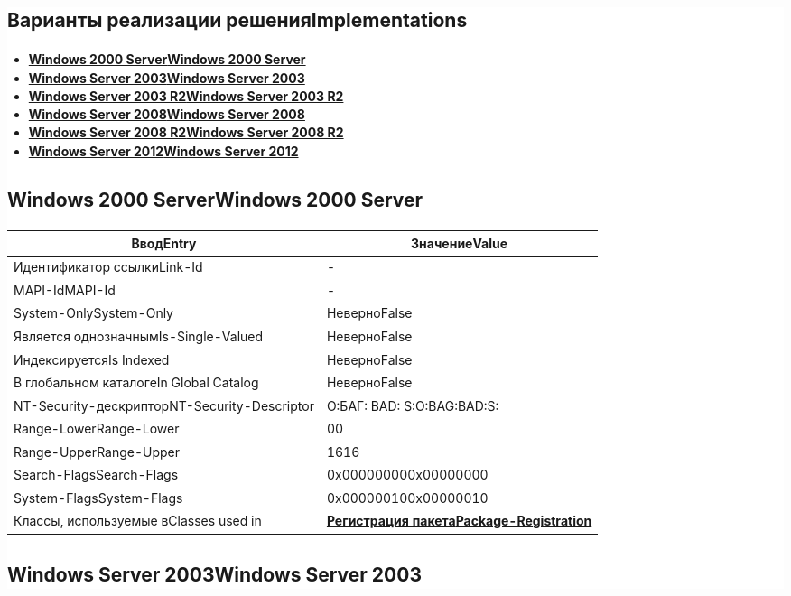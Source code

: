 

## <a name="implementations"></a><span data-ttu-id="80ca1-122">Варианты реализации решения</span><span class="sxs-lookup"><span data-stu-id="80ca1-122">Implementations</span></span>

-   [<span data-ttu-id="80ca1-123">**Windows 2000 Server**</span><span class="sxs-lookup"><span data-stu-id="80ca1-123">**Windows 2000 Server**</span></span>](#windows-2000-server)
-   [<span data-ttu-id="80ca1-124">**Windows Server 2003**</span><span class="sxs-lookup"><span data-stu-id="80ca1-124">**Windows Server 2003**</span></span>](#windows-server-2003)
-   [<span data-ttu-id="80ca1-125">**Windows Server 2003 R2**</span><span class="sxs-lookup"><span data-stu-id="80ca1-125">**Windows Server 2003 R2**</span></span>](#windows-server-2003-r2)
-   [<span data-ttu-id="80ca1-126">**Windows Server 2008**</span><span class="sxs-lookup"><span data-stu-id="80ca1-126">**Windows Server 2008**</span></span>](#windows-server-2008)
-   [<span data-ttu-id="80ca1-127">**Windows Server 2008 R2**</span><span class="sxs-lookup"><span data-stu-id="80ca1-127">**Windows Server 2008 R2**</span></span>](#windows-server-2008-r2)
-   [<span data-ttu-id="80ca1-128">**Windows Server 2012**</span><span class="sxs-lookup"><span data-stu-id="80ca1-128">**Windows Server 2012**</span></span>](#windows-server-2012)

## <a name="windows-2000-server"></a><span data-ttu-id="80ca1-129">Windows 2000 Server</span><span class="sxs-lookup"><span data-stu-id="80ca1-129">Windows 2000 Server</span></span>



| <span data-ttu-id="80ca1-130">Ввод</span><span class="sxs-lookup"><span data-stu-id="80ca1-130">Entry</span></span> | <span data-ttu-id="80ca1-131">Значение</span><span class="sxs-lookup"><span data-stu-id="80ca1-131">Value</span></span> |
|------------------------|------------------------------------------------------------------|
| <span data-ttu-id="80ca1-132">Идентификатор ссылки</span><span class="sxs-lookup"><span data-stu-id="80ca1-132">Link-Id</span></span>                | \-                                                               |
| <span data-ttu-id="80ca1-133">MAPI-Id</span><span class="sxs-lookup"><span data-stu-id="80ca1-133">MAPI-Id</span></span>                | \-                                                               |
| <span data-ttu-id="80ca1-134">System-Only</span><span class="sxs-lookup"><span data-stu-id="80ca1-134">System-Only</span></span>            | <span data-ttu-id="80ca1-135">Неверно</span><span class="sxs-lookup"><span data-stu-id="80ca1-135">False</span></span>                                                            |
| <span data-ttu-id="80ca1-136">Является однозначным</span><span class="sxs-lookup"><span data-stu-id="80ca1-136">Is-Single-Valued</span></span>       | <span data-ttu-id="80ca1-137">Неверно</span><span class="sxs-lookup"><span data-stu-id="80ca1-137">False</span></span>                                                            |
| <span data-ttu-id="80ca1-138">Индексируется</span><span class="sxs-lookup"><span data-stu-id="80ca1-138">Is Indexed</span></span>             | <span data-ttu-id="80ca1-139">Неверно</span><span class="sxs-lookup"><span data-stu-id="80ca1-139">False</span></span>                                                            |
| <span data-ttu-id="80ca1-140">В глобальном каталоге</span><span class="sxs-lookup"><span data-stu-id="80ca1-140">In Global Catalog</span></span>      | <span data-ttu-id="80ca1-141">Неверно</span><span class="sxs-lookup"><span data-stu-id="80ca1-141">False</span></span>                                                            |
| <span data-ttu-id="80ca1-142">NT-Security-дескриптор</span><span class="sxs-lookup"><span data-stu-id="80ca1-142">NT-Security-Descriptor</span></span> | <span data-ttu-id="80ca1-143">О:БАГ: BAD: S:</span><span class="sxs-lookup"><span data-stu-id="80ca1-143">O:BAG:BAD:S:</span></span>                                                     |
| <span data-ttu-id="80ca1-144">Range-Lower</span><span class="sxs-lookup"><span data-stu-id="80ca1-144">Range-Lower</span></span>            | <span data-ttu-id="80ca1-145">0</span><span class="sxs-lookup"><span data-stu-id="80ca1-145">0</span></span>                                                                |
| <span data-ttu-id="80ca1-146">Range-Upper</span><span class="sxs-lookup"><span data-stu-id="80ca1-146">Range-Upper</span></span>            | <span data-ttu-id="80ca1-147">16</span><span class="sxs-lookup"><span data-stu-id="80ca1-147">16</span></span>                                                               |
| <span data-ttu-id="80ca1-148">Search-Flags</span><span class="sxs-lookup"><span data-stu-id="80ca1-148">Search-Flags</span></span>           | <span data-ttu-id="80ca1-149">0x00000000</span><span class="sxs-lookup"><span data-stu-id="80ca1-149">0x00000000</span></span>                                                       |
| <span data-ttu-id="80ca1-150">System-Flags</span><span class="sxs-lookup"><span data-stu-id="80ca1-150">System-Flags</span></span>           | <span data-ttu-id="80ca1-151">0x00000010</span><span class="sxs-lookup"><span data-stu-id="80ca1-151">0x00000010</span></span>                                                       |
| <span data-ttu-id="80ca1-152">Классы, используемые в</span><span class="sxs-lookup"><span data-stu-id="80ca1-152">Classes used in</span></span>        | [<span data-ttu-id="80ca1-153">**Регистрация пакета**</span><span class="sxs-lookup"><span data-stu-id="80ca1-153">**Package-Registration**</span></span>](c-packageregistration.md)<br/> |



## <a name="windows-server-2003"></a><span data-ttu-id="80ca1-154">Windows Server 2003</span><span class="sxs-lookup"><span data-stu-id="80ca1-154">Windows Server 2003</span></span>
